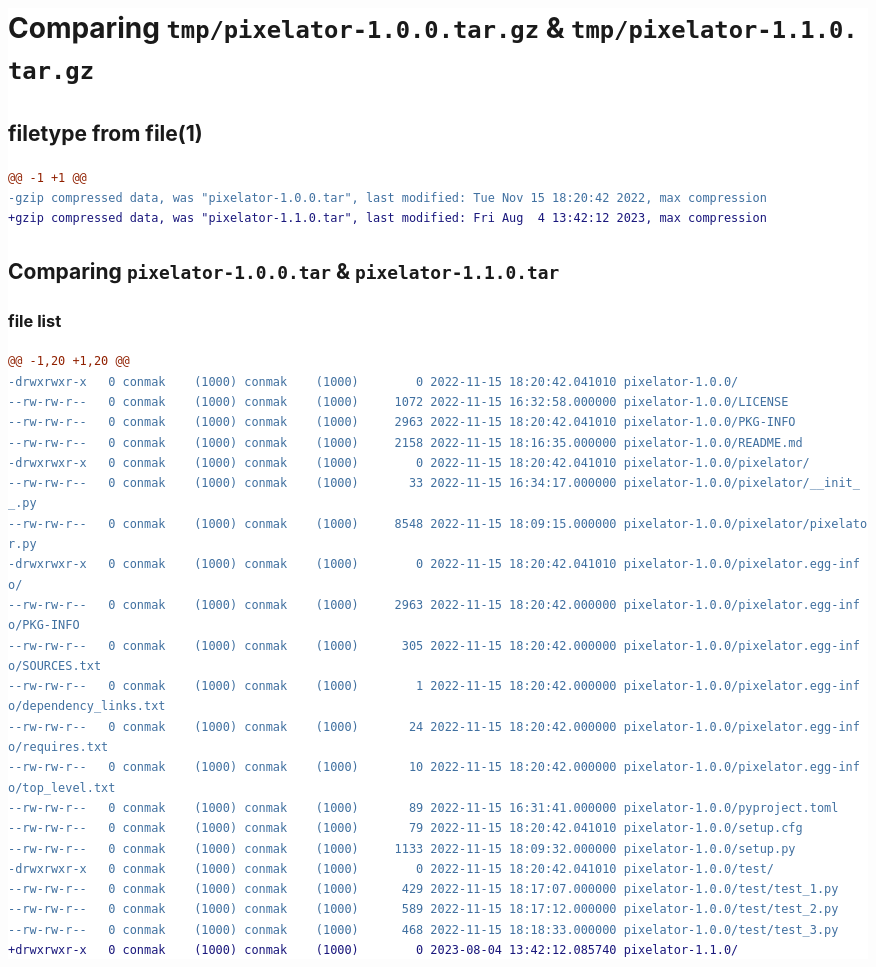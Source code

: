 # Comparing `tmp/pixelator-1.0.0.tar.gz` & `tmp/pixelator-1.1.0.tar.gz`

## filetype from file(1)

```diff
@@ -1 +1 @@
-gzip compressed data, was "pixelator-1.0.0.tar", last modified: Tue Nov 15 18:20:42 2022, max compression
+gzip compressed data, was "pixelator-1.1.0.tar", last modified: Fri Aug  4 13:42:12 2023, max compression
```

## Comparing `pixelator-1.0.0.tar` & `pixelator-1.1.0.tar`

### file list

```diff
@@ -1,20 +1,20 @@
-drwxrwxr-x   0 conmak    (1000) conmak    (1000)        0 2022-11-15 18:20:42.041010 pixelator-1.0.0/
--rw-rw-r--   0 conmak    (1000) conmak    (1000)     1072 2022-11-15 16:32:58.000000 pixelator-1.0.0/LICENSE
--rw-rw-r--   0 conmak    (1000) conmak    (1000)     2963 2022-11-15 18:20:42.041010 pixelator-1.0.0/PKG-INFO
--rw-rw-r--   0 conmak    (1000) conmak    (1000)     2158 2022-11-15 18:16:35.000000 pixelator-1.0.0/README.md
-drwxrwxr-x   0 conmak    (1000) conmak    (1000)        0 2022-11-15 18:20:42.041010 pixelator-1.0.0/pixelator/
--rw-rw-r--   0 conmak    (1000) conmak    (1000)       33 2022-11-15 16:34:17.000000 pixelator-1.0.0/pixelator/__init__.py
--rw-rw-r--   0 conmak    (1000) conmak    (1000)     8548 2022-11-15 18:09:15.000000 pixelator-1.0.0/pixelator/pixelator.py
-drwxrwxr-x   0 conmak    (1000) conmak    (1000)        0 2022-11-15 18:20:42.041010 pixelator-1.0.0/pixelator.egg-info/
--rw-rw-r--   0 conmak    (1000) conmak    (1000)     2963 2022-11-15 18:20:42.000000 pixelator-1.0.0/pixelator.egg-info/PKG-INFO
--rw-rw-r--   0 conmak    (1000) conmak    (1000)      305 2022-11-15 18:20:42.000000 pixelator-1.0.0/pixelator.egg-info/SOURCES.txt
--rw-rw-r--   0 conmak    (1000) conmak    (1000)        1 2022-11-15 18:20:42.000000 pixelator-1.0.0/pixelator.egg-info/dependency_links.txt
--rw-rw-r--   0 conmak    (1000) conmak    (1000)       24 2022-11-15 18:20:42.000000 pixelator-1.0.0/pixelator.egg-info/requires.txt
--rw-rw-r--   0 conmak    (1000) conmak    (1000)       10 2022-11-15 18:20:42.000000 pixelator-1.0.0/pixelator.egg-info/top_level.txt
--rw-rw-r--   0 conmak    (1000) conmak    (1000)       89 2022-11-15 16:31:41.000000 pixelator-1.0.0/pyproject.toml
--rw-rw-r--   0 conmak    (1000) conmak    (1000)       79 2022-11-15 18:20:42.041010 pixelator-1.0.0/setup.cfg
--rw-rw-r--   0 conmak    (1000) conmak    (1000)     1133 2022-11-15 18:09:32.000000 pixelator-1.0.0/setup.py
-drwxrwxr-x   0 conmak    (1000) conmak    (1000)        0 2022-11-15 18:20:42.041010 pixelator-1.0.0/test/
--rw-rw-r--   0 conmak    (1000) conmak    (1000)      429 2022-11-15 18:17:07.000000 pixelator-1.0.0/test/test_1.py
--rw-rw-r--   0 conmak    (1000) conmak    (1000)      589 2022-11-15 18:17:12.000000 pixelator-1.0.0/test/test_2.py
--rw-rw-r--   0 conmak    (1000) conmak    (1000)      468 2022-11-15 18:18:33.000000 pixelator-1.0.0/test/test_3.py
+drwxrwxr-x   0 conmak    (1000) conmak    (1000)        0 2023-08-04 13:42:12.085740 pixelator-1.1.0/
```